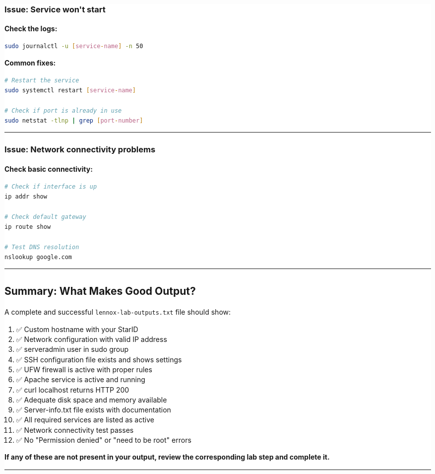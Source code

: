 
### Issue: Service won't start

**Check the logs:**
```bash
sudo journalctl -u [service-name] -n 50
```

**Common fixes:**
```bash
# Restart the service
sudo systemctl restart [service-name]

# Check if port is already in use
sudo netstat -tlnp | grep [port-number]
```

---

### Issue: Network connectivity problems

**Check basic connectivity:**
```bash
# Check if interface is up
ip addr show

# Check default gateway
ip route show

# Test DNS resolution
nslookup google.com
```

---

## Summary: What Makes Good Output?

A complete and successful `lennox-lab-outputs.txt` file should show:

1. ✅ Custom hostname with your StarID
2. ✅ Network configuration with valid IP address
3. ✅ serveradmin user in sudo group
4. ✅ SSH configuration file exists and shows settings
5. ✅ UFW firewall is active with proper rules
6. ✅ Apache service is active and running
7. ✅ curl localhost returns HTTP 200
8. ✅ Adequate disk space and memory available
9. ✅ Server-info.txt file exists with documentation
10. ✅ All required services are listed as active
11. ✅ Network connectivity test passes
12. ✅ No "Permission denied" or "need to be root" errors

**If any of these are not present in your output, review the corresponding lab step and complete it.**

---